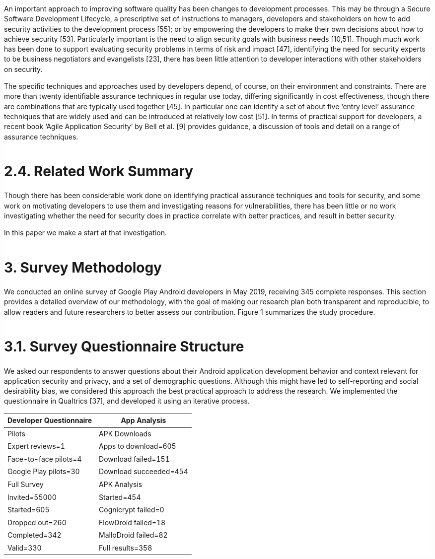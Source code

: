 An important approach to improving software quality has been changes to development processes. This may be through a Secure Software Development Lifecycle, a prescriptive set of instructions to managers, developers and stakeholders on how to add security activities to the development process [55]; or by empowering the developers to make their own decisions about how to achieve security [53]. Particularly important is the need to align security goals with business needs [10,51]. Though much work has been done to support evaluating security problems in terms of risk and impact [47], identifying the need for security experts to be business negotiators and evangelists [23], there has been little attention to developer interactions with other stakeholders on security.

The specific techniques and approaches used by developers depend, of course, on their environment and constraints. There are more than twenty identifiable assurance techniques in regular use today, differing significantly in cost effectiveness, though there are combinations that are typically used together [45]. In particular one can identify a set of about five ‘entry level’ assurance techniques that are widely used and can be introduced at relatively low cost [51]. In terms of practical support for developers, a recent book ‘Agile Application Security’ by Bell et al. [9] provides guidance, a discussion of tools and detail on a range of assurance techniques.

# 2.4. Related Work Summary

Though there has been considerable work done on identifying practical assurance techniques and tools for security, and some work on motivating developers to use them and investigating reasons for vulnerabilities, there has been little or no work investigating whether the need for security does in practice correlate with better practices, and result in better security.

In this paper we make a start at that investigation.

# 3. Survey Methodology

We conducted an online survey of Google Play Android developers in May 2019, receiving 345 complete responses. This section provides a detailed overview of our methodology, with the goal of making our research plan both transparent and reproducible, to allow readers and future researchers to better assess our contribution. Figure 1 summarizes the study procedure.

# 3.1. Survey Questionnaire Structure

We asked our respondents to answer questions about their Android application development behavior and context relevant for application security and privacy, and a set of demographic questions. Although this might have led to self-reporting and social desirability bias, we considered this approach the best practical approach to address the research. We implemented the questionnaire in Qualtrics [37], and developed it using an iterative process.

|Developer Questionnaire|App Analysis|
|---|---|
|Pilots|APK Downloads|
|Expert reviews=1|Apps to download=605|
|Face-to-face pilots=4|Download failed=151|
|Google Play pilots=30|Download succeeded=454|
|Full Survey|APK Analysis|
|Invited=55000|Started=454|
|Started=605|Cognicrypt failed=0|
|Dropped out=260|FlowDroid failed=18|
|Completed=342|MalloDroid failed=82|
|Valid=330|Full results=358|
